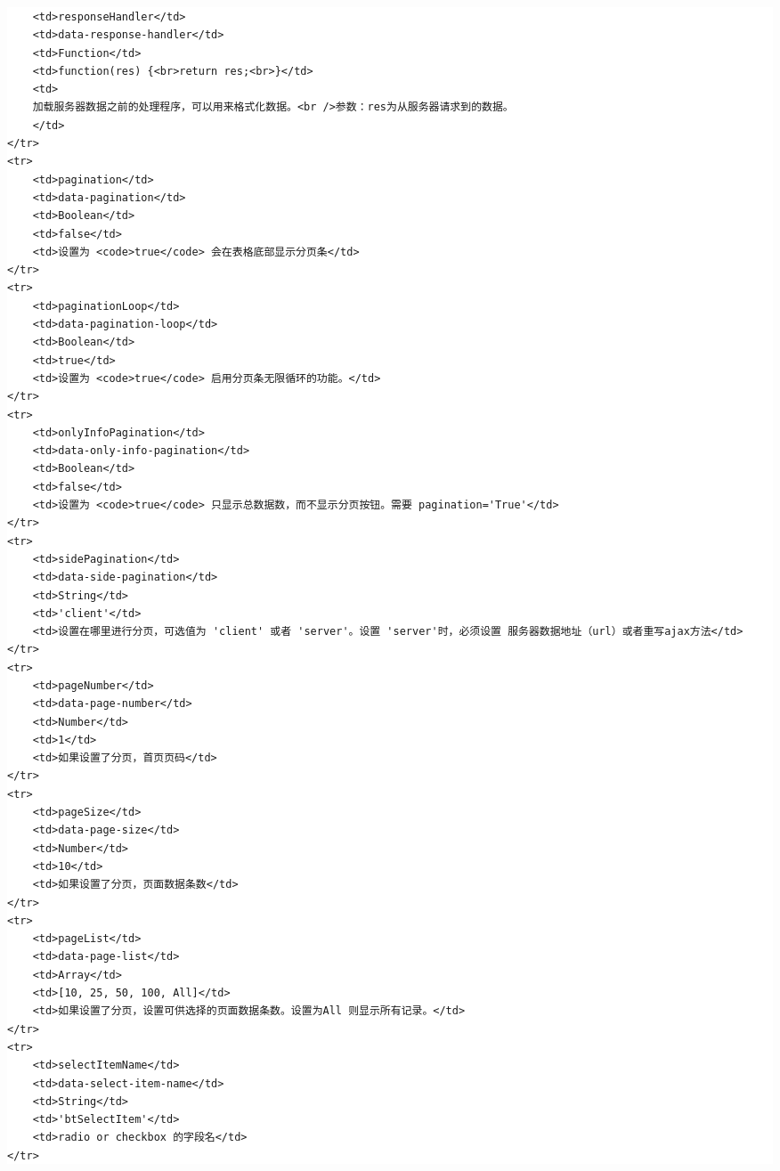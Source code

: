         <td>responseHandler</td>
        <td>data-response-handler</td>
        <td>Function</td>
        <td>function(res) {<br>return res;<br>}</td>
        <td>
		加载服务器数据之前的处理程序，可以用来格式化数据。<br />参数：res为从服务器请求到的数据。
        </td>
    </tr>
    <tr>
        <td>pagination</td>
        <td>data-pagination</td>
        <td>Boolean</td>
        <td>false</td>
        <td>设置为 <code>true</code> 会在表格底部显示分页条</td>
    </tr>
    <tr>
        <td>paginationLoop</td>
        <td>data-pagination-loop</td>
        <td>Boolean</td>
        <td>true</td>
        <td>设置为 <code>true</code> 启用分页条无限循环的功能。</td>
    </tr>
    <tr>
        <td>onlyInfoPagination</td>
        <td>data-only-info-pagination</td>
        <td>Boolean</td>
        <td>false</td>
        <td>设置为 <code>true</code> 只显示总数据数，而不显示分页按钮。需要 pagination='True'</td>
    </tr>
    <tr>
        <td>sidePagination</td>
        <td>data-side-pagination</td>
        <td>String</td>
        <td>'client'</td>
        <td>设置在哪里进行分页，可选值为 'client' 或者 'server'。设置 'server'时，必须设置 服务器数据地址（url）或者重写ajax方法</td>
    </tr>
    <tr>
        <td>pageNumber</td>
        <td>data-page-number</td>
        <td>Number</td>
        <td>1</td>
        <td>如果设置了分页，首页页码</td>
    </tr>
    <tr>
        <td>pageSize</td>
        <td>data-page-size</td>
        <td>Number</td>
        <td>10</td>
        <td>如果设置了分页，页面数据条数</td>
    </tr>
    <tr>
        <td>pageList</td>
        <td>data-page-list</td>
        <td>Array</td>
        <td>[10, 25, 50, 100, All]</td>
        <td>如果设置了分页，设置可供选择的页面数据条数。设置为All 则显示所有记录。</td>
    </tr>
    <tr>
        <td>selectItemName</td>
        <td>data-select-item-name</td>
        <td>String</td>
        <td>'btSelectItem'</td>
        <td>radio or checkbox 的字段名</td>
    </tr>